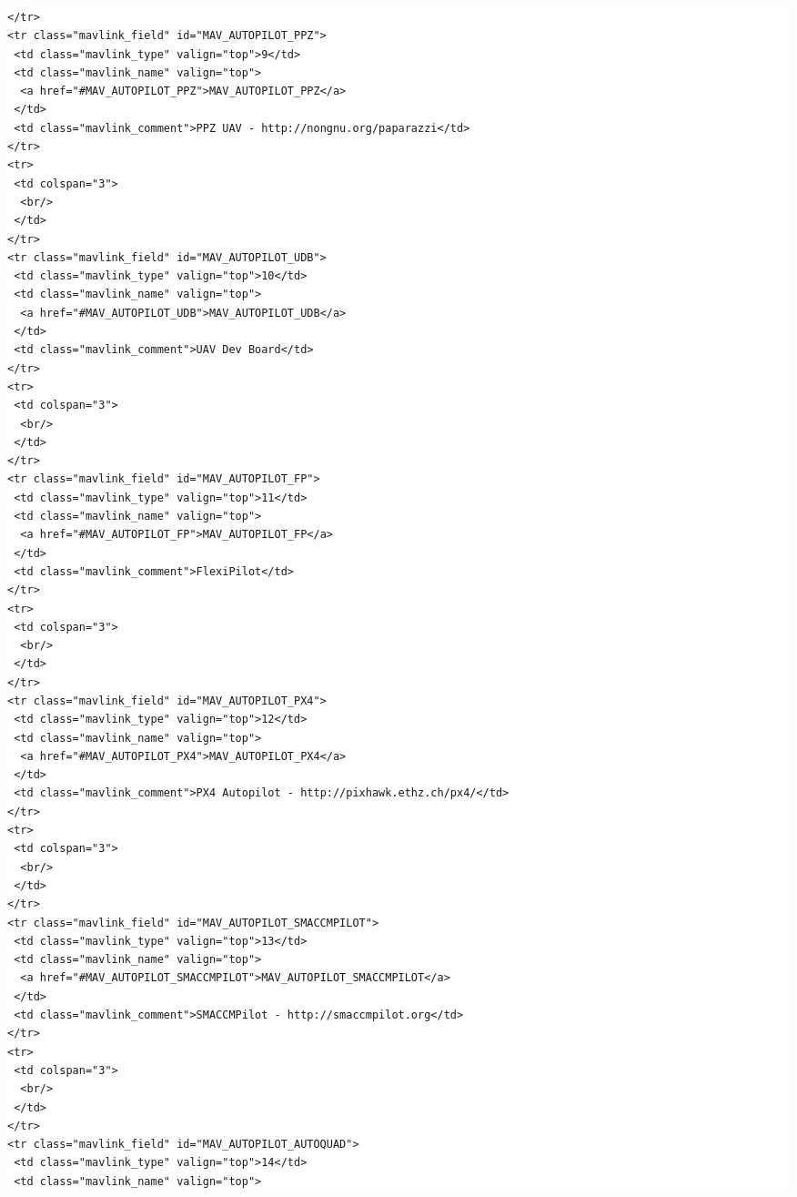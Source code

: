     </tr>
    <tr class="mavlink_field" id="MAV_AUTOPILOT_PPZ">
     <td class="mavlink_type" valign="top">9</td>
     <td class="mavlink_name" valign="top">
      <a href="#MAV_AUTOPILOT_PPZ">MAV_AUTOPILOT_PPZ</a>
     </td>
     <td class="mavlink_comment">PPZ UAV - http://nongnu.org/paparazzi</td>
    </tr>
    <tr>
     <td colspan="3">
      <br/>
     </td>
    </tr>
    <tr class="mavlink_field" id="MAV_AUTOPILOT_UDB">
     <td class="mavlink_type" valign="top">10</td>
     <td class="mavlink_name" valign="top">
      <a href="#MAV_AUTOPILOT_UDB">MAV_AUTOPILOT_UDB</a>
     </td>
     <td class="mavlink_comment">UAV Dev Board</td>
    </tr>
    <tr>
     <td colspan="3">
      <br/>
     </td>
    </tr>
    <tr class="mavlink_field" id="MAV_AUTOPILOT_FP">
     <td class="mavlink_type" valign="top">11</td>
     <td class="mavlink_name" valign="top">
      <a href="#MAV_AUTOPILOT_FP">MAV_AUTOPILOT_FP</a>
     </td>
     <td class="mavlink_comment">FlexiPilot</td>
    </tr>
    <tr>
     <td colspan="3">
      <br/>
     </td>
    </tr>
    <tr class="mavlink_field" id="MAV_AUTOPILOT_PX4">
     <td class="mavlink_type" valign="top">12</td>
     <td class="mavlink_name" valign="top">
      <a href="#MAV_AUTOPILOT_PX4">MAV_AUTOPILOT_PX4</a>
     </td>
     <td class="mavlink_comment">PX4 Autopilot - http://pixhawk.ethz.ch/px4/</td>
    </tr>
    <tr>
     <td colspan="3">
      <br/>
     </td>
    </tr>
    <tr class="mavlink_field" id="MAV_AUTOPILOT_SMACCMPILOT">
     <td class="mavlink_type" valign="top">13</td>
     <td class="mavlink_name" valign="top">
      <a href="#MAV_AUTOPILOT_SMACCMPILOT">MAV_AUTOPILOT_SMACCMPILOT</a>
     </td>
     <td class="mavlink_comment">SMACCMPilot - http://smaccmpilot.org</td>
    </tr>
    <tr>
     <td colspan="3">
      <br/>
     </td>
    </tr>
    <tr class="mavlink_field" id="MAV_AUTOPILOT_AUTOQUAD">
     <td class="mavlink_type" valign="top">14</td>
     <td class="mavlink_name" valign="top">